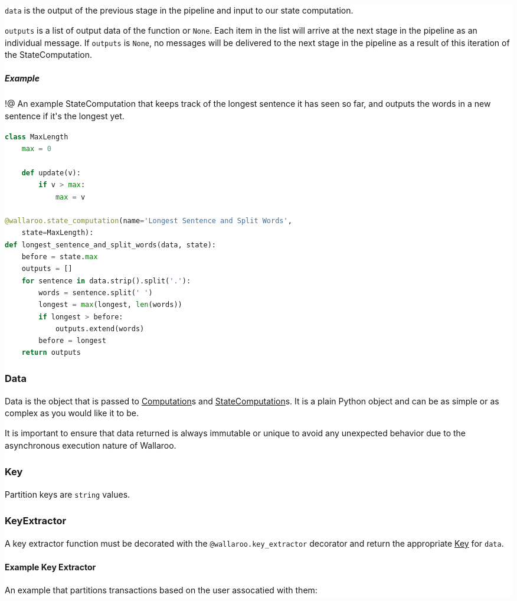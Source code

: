 `data` is the output of the previous stage in the pipeline and input to our state computation.

`outputs` is a list of output data of the function or `None`. Each item in the list will arrive at the next stage in the pipeline as an individual message. If `outputs` is `None`, no messages will be delivered to the next stage in the pipeline as a result of this iteration of the StateComputation.

##### Example

!@
An example StateComputation that keeps track of the longest sentence it has seen so far, and outputs the words in a new sentence if it's the longest yet.

```python
class MaxLength
    max = 0

    def update(v):
        if v > max:
            max = v

@wallaroo.state_computation(name='Longest Sentence and Split Words', 
    state=MaxLength):
def longest_sentence_and_split_words(data, state):
    before = state.max
    outputs = []
    for sentence in data.strip().split('.'):
        words = sentence.split(' ')
        longest = max(longest, len(words))
        if longest > before:
            outputs.extend(words)
        before = longest
    return outputs
```

### Data

Data is the object that is passed to [Computation](#computation)s and [StateComputation](#statecomputation)s. It is a plain Python object and can be as simple or as complex as you would like it to be.

It is important to ensure that data returned is always immutable or unique to avoid any unexpected behavior due to the asynchronous execution nature of Wallaroo.

### Key

Partition keys are `string` values.

### KeyExtractor

A key extractor function must be decorated with the `@wallaroo.key_extractor` decorator and return the appropriate [Key](#key) for `data`.

#### Example Key Extractor

An example that partitions transactions based on the user assocatied with them:
